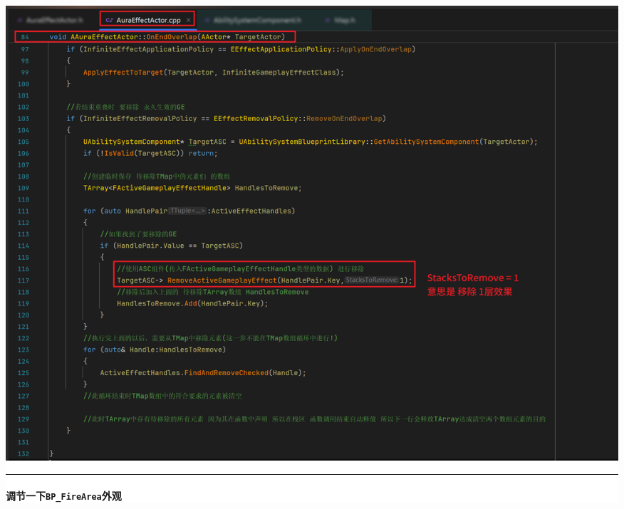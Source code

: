 ![](https://github.com/liyunlong618/LiYunLongKnowledgeLibrary/blob/main/UECPP/Models/GAS/GAS_2_Aura/DetailContent/Image/GAS_009/74.png?raw=true)


___________________________________________________________________________________________

#### 调节一下`BP_FireArea`外观

